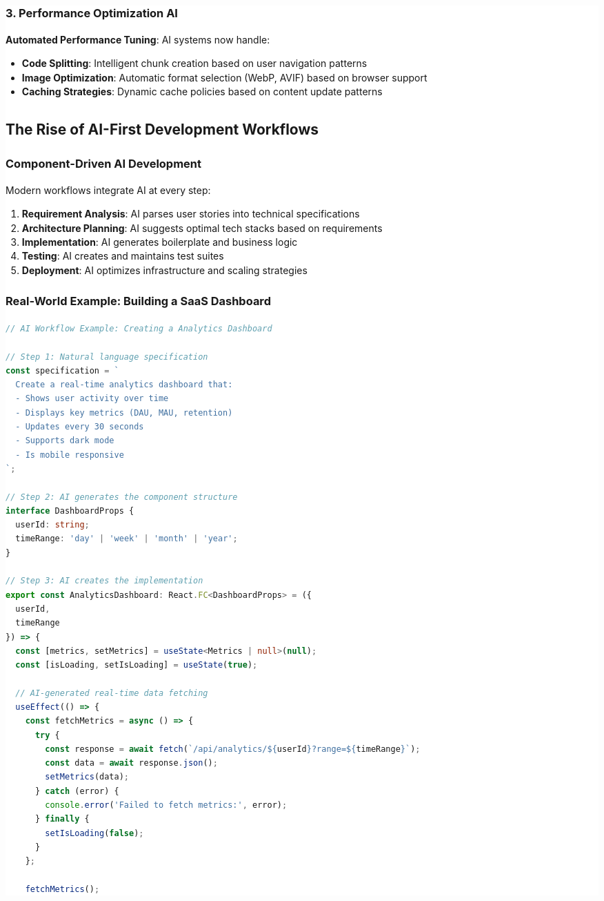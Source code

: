 ### 3. Performance Optimization AI

**Automated Performance Tuning**: AI systems now handle:

- **Code Splitting**: Intelligent chunk creation based on user navigation patterns
- **Image Optimization**: Automatic format selection (WebP, AVIF) based on browser support
- **Caching Strategies**: Dynamic cache policies based on content update patterns

## The Rise of AI-First Development Workflows

### Component-Driven AI Development

Modern workflows integrate AI at every step:

1. **Requirement Analysis**: AI parses user stories into technical specifications
2. **Architecture Planning**: AI suggests optimal tech stacks based on requirements
3. **Implementation**: AI generates boilerplate and business logic
4. **Testing**: AI creates and maintains test suites
5. **Deployment**: AI optimizes infrastructure and scaling strategies

### Real-World Example: Building a SaaS Dashboard

```typescript
// AI Workflow Example: Creating a Analytics Dashboard

// Step 1: Natural language specification
const specification = `
  Create a real-time analytics dashboard that:
  - Shows user activity over time
  - Displays key metrics (DAU, MAU, retention)
  - Updates every 30 seconds
  - Supports dark mode
  - Is mobile responsive
`;

// Step 2: AI generates the component structure
interface DashboardProps {
  userId: string;
  timeRange: 'day' | 'week' | 'month' | 'year';
}

// Step 3: AI creates the implementation
export const AnalyticsDashboard: React.FC<DashboardProps> = ({ 
  userId, 
  timeRange 
}) => {
  const [metrics, setMetrics] = useState<Metrics | null>(null);
  const [isLoading, setIsLoading] = useState(true);
  
  // AI-generated real-time data fetching
  useEffect(() => {
    const fetchMetrics = async () => {
      try {
        const response = await fetch(`/api/analytics/${userId}?range=${timeRange}`);
        const data = await response.json();
        setMetrics(data);
      } catch (error) {
        console.error('Failed to fetch metrics:', error);
      } finally {
        setIsLoading(false);
      }
    };

    fetchMetrics();
```